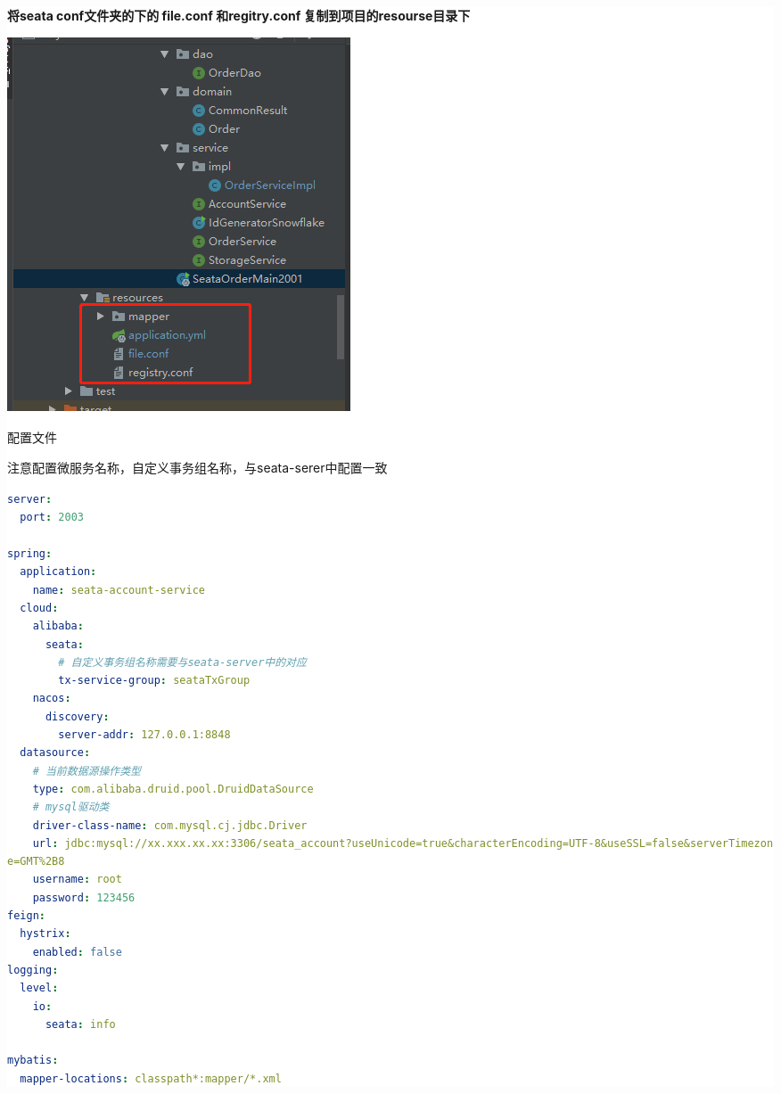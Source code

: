 **将seata conf文件夹的下的 file.conf 和regitry.conf 复制到项目的resourse目录下** 

![image-20200823205209568](assets/image-20200823205209568.png)

配置文件

注意配置微服务名称，自定义事务组名称，与seata-serer中配置一致

```yaml
server:
  port: 2003

spring:
  application:
    name: seata-account-service
  cloud:
    alibaba:
      seata:
        # 自定义事务组名称需要与seata-server中的对应
        tx-service-group: seataTxGroup
    nacos:
      discovery:
        server-addr: 127.0.0.1:8848
  datasource:
    # 当前数据源操作类型
    type: com.alibaba.druid.pool.DruidDataSource
    # mysql驱动类
    driver-class-name: com.mysql.cj.jdbc.Driver
    url: jdbc:mysql://xx.xxx.xx.xx:3306/seata_account?useUnicode=true&characterEncoding=UTF-8&useSSL=false&serverTimezone=GMT%2B8
    username: root
    password: 123456
feign:
  hystrix:
    enabled: false
logging:
  level:
    io:
      seata: info

mybatis:
  mapper-locations: classpath*:mapper/*.xml

```
